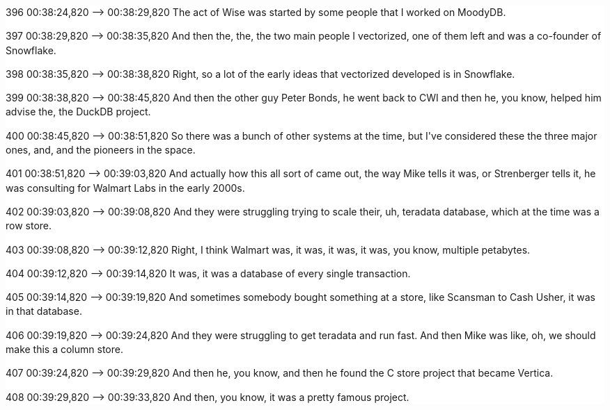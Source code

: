 396
00:38:24,820 --> 00:38:29,820
The act of Wise was started by some people that I worked on MoodyDB.

397
00:38:29,820 --> 00:38:35,820
And then the, the, the two main people I vectorized, one of them left and was a co-founder of Snowflake.

398
00:38:35,820 --> 00:38:38,820
Right, so a lot of the early ideas that vectorized developed is in Snowflake.

399
00:38:38,820 --> 00:38:45,820
And then the other guy Peter Bonds, he went back to CWI and then he, you know, helped him advise the, the DuckDB project.

400
00:38:45,820 --> 00:38:51,820
So there was a bunch of other systems at the time, but I've considered these the three major ones, and, and the pioneers in the space.

401
00:38:51,820 --> 00:39:03,820
And actually how this all sort of came out, the way Mike tells it was, or Strenberger tells it, he was consulting for Walmart Labs in the early 2000s.

402
00:39:03,820 --> 00:39:08,820
And they were struggling trying to scale their, uh, teradata database, which at the time was a row store.

403
00:39:08,820 --> 00:39:12,820
Right, I think Walmart was, it was, it was, it was, you know, multiple petabytes.

404
00:39:12,820 --> 00:39:14,820
It was, it was a database of every single transaction.

405
00:39:14,820 --> 00:39:19,820
And sometimes somebody bought something at a store, like Scansman to Cash Usher, it was in that database.

406
00:39:19,820 --> 00:39:24,820
And they were struggling to get teradata and run fast. And then Mike was like, oh, we should make this a column store.

407
00:39:24,820 --> 00:39:29,820
And then he, you know, and then he found the C store project that became Vertica.

408
00:39:29,820 --> 00:39:33,820
And then, you know, it was a pretty famous project.
